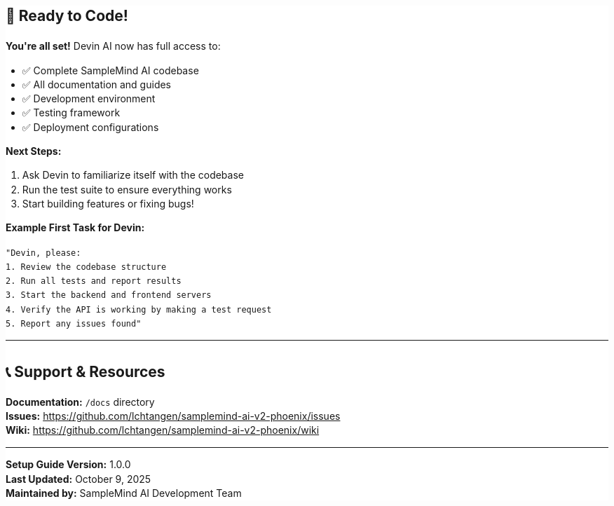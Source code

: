 
## 🚀 Ready to Code!

**You're all set!** Devin AI now has full access to:
- ✅ Complete SampleMind AI codebase
- ✅ All documentation and guides
- ✅ Development environment
- ✅ Testing framework
- ✅ Deployment configurations

**Next Steps:**
1. Ask Devin to familiarize itself with the codebase
2. Run the test suite to ensure everything works
3. Start building features or fixing bugs!

**Example First Task for Devin:**
```
"Devin, please:
1. Review the codebase structure
2. Run all tests and report results
3. Start the backend and frontend servers
4. Verify the API is working by making a test request
5. Report any issues found"
```

---

## 📞 Support & Resources

**Documentation:** `/docs` directory  
**Issues:** https://github.com/lchtangen/samplemind-ai-v2-phoenix/issues  
**Wiki:** https://github.com/lchtangen/samplemind-ai-v2-phoenix/wiki

---

**Setup Guide Version:** 1.0.0  
**Last Updated:** October 9, 2025  
**Maintained by:** SampleMind AI Development Team
